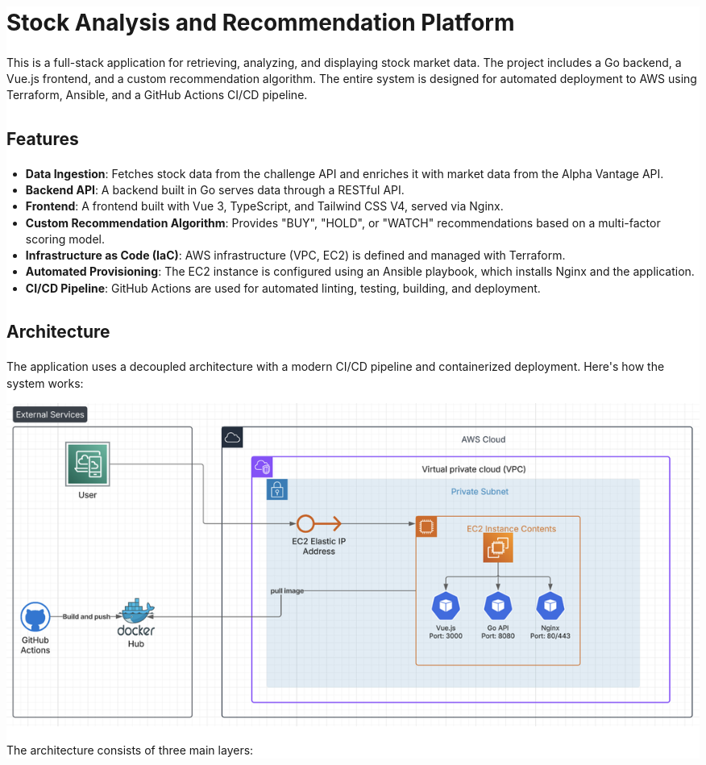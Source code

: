 # Stock Analysis and Recommendation Platform

This is a full-stack application for retrieving, analyzing, and displaying stock market data. The project includes a Go backend, a Vue.js frontend, and a custom recommendation algorithm. The entire system is designed for automated deployment to AWS using Terraform, Ansible, and a GitHub Actions CI/CD pipeline.

## Features

-   **Data Ingestion**: Fetches stock data from the challenge API and enriches it with market data from the Alpha Vantage API.
-   **Backend API**: A backend built in Go serves data through a RESTful API.
-   **Frontend**: A frontend built with Vue 3, TypeScript, and Tailwind CSS V4, served via Nginx.
-   **Custom Recommendation Algorithm**: Provides "BUY", "HOLD", or "WATCH" recommendations based on a multi-factor scoring model.
-   **Infrastructure as Code (IaC)**: AWS infrastructure (VPC, EC2) is defined and managed with Terraform.
-   **Automated Provisioning**: The EC2 instance is configured using an Ansible playbook, which installs Nginx and the application.
-   **CI/CD Pipeline**: GitHub Actions are used for automated linting, testing, building, and deployment.

## Architecture

The application uses a decoupled architecture with a modern CI/CD pipeline and containerized deployment. Here's how the system works:

![Architecture Diagram](services.png)

The architecture consists of three main layers:
